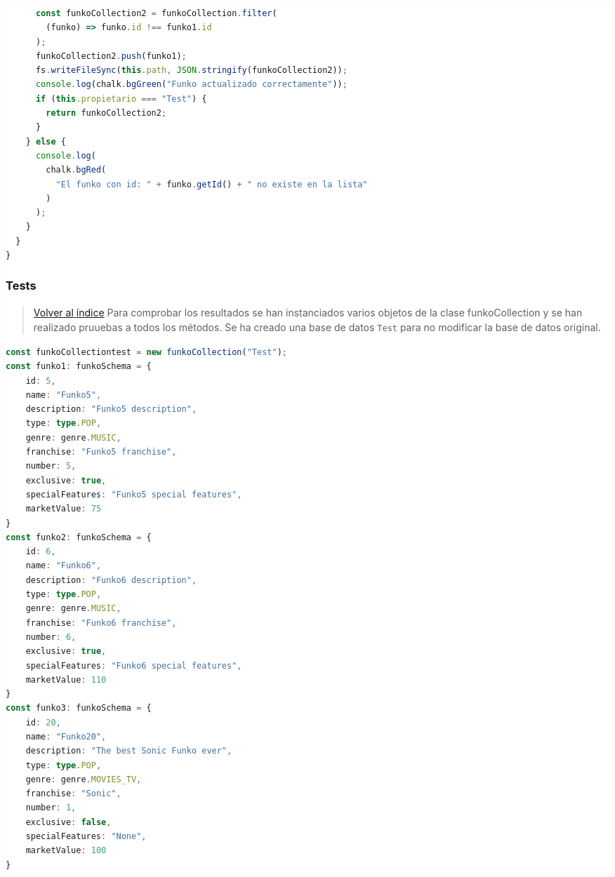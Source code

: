 ```ts
      const funkoCollection2 = funkoCollection.filter(
        (funko) => funko.id !== funko1.id
      );
      funkoCollection2.push(funko1);
      fs.writeFileSync(this.path, JSON.stringify(funkoCollection2));
      console.log(chalk.bgGreen("Funko actualizado correctamente"));
      if (this.propietario === "Test") {
        return funkoCollection2;
      }
    } else {
      console.log(
        chalk.bgRed(
          "El funko con id: " + funko.getId() + " no existe en la lista"
        )
      );
    }
  }
}
```

### Tests
> [Volver al índice](#índice)
Para comprobar los resultados se han instanciados varios objetos de la clase funkoCollection y se han realizado pruuebas a todos los métodos. Se ha creado una base de datos `Test` para no modificar la base de datos original.
```ts
const funkoCollectiontest = new funkoCollection("Test");
const funko1: funkoSchema = {
    id: 5,
    name: "Funko5",
    description: "Funko5 description",
    type: type.POP,
    genre: genre.MUSIC,
    franchise: "Funko5 franchise",
    number: 5,
    exclusive: true,
    specialFeatures: "Funko5 special features",
    marketValue: 75
}
const funko2: funkoSchema = {
    id: 6,
    name: "Funko6",
    description: "Funko6 description",
    type: type.POP,
    genre: genre.MUSIC,
    franchise: "Funko6 franchise",
    number: 6,
    exclusive: true,
    specialFeatures: "Funko6 special features",
    marketValue: 110
}
const funko3: funkoSchema = {
    id: 20,
    name: "Funko20",
    description: "The best Sonic Funko ever",
    type: type.POP,
    genre: genre.MOVIES_TV,
    franchise: "Sonic",
    number: 1,
    exclusive: false,
    specialFeatures: "None",
    marketValue: 100
}
```